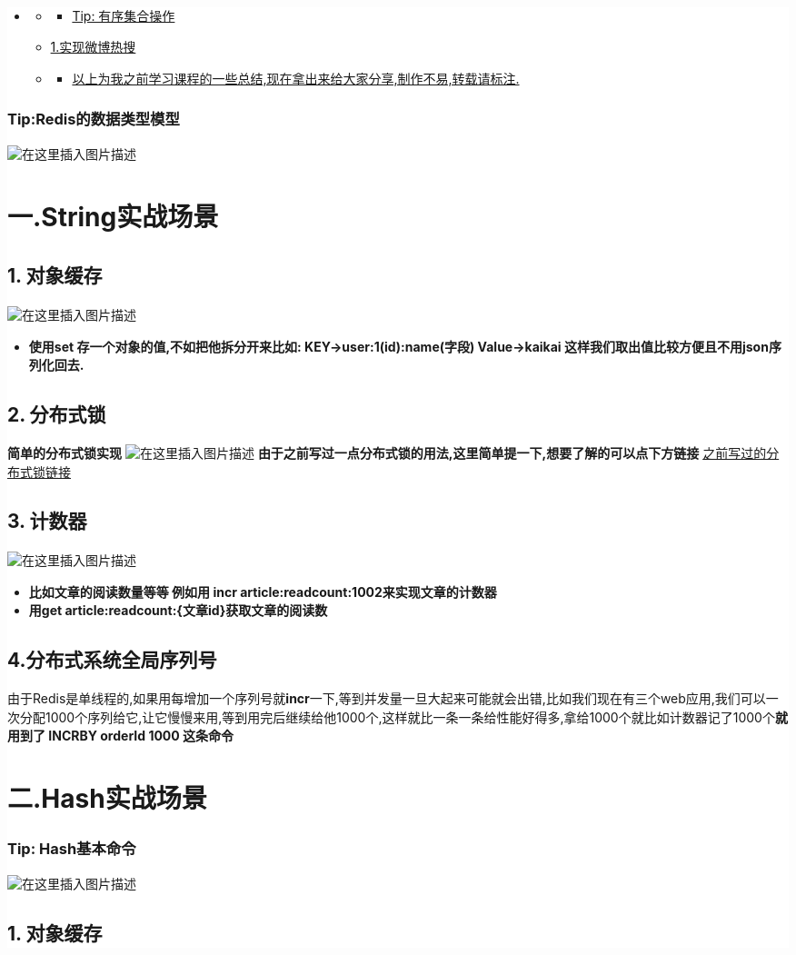 - - - [Tip: 有序集合操作](https://blog.csdn.net/kingtok/article/details/103446956#Tip__88)

  - [1.实现微博热搜](https://blog.csdn.net/kingtok/article/details/103446956#1_90)

  - - [以上为我之前学习课程的一些总结,现在拿出来给大家分享,制作不易,转载请标注.](https://blog.csdn.net/kingtok/article/details/103446956#_93)



### Tip:Redis的数据类型模型

![在这里插入图片描述](https://img-blog.csdnimg.cn/20191208192818550.png?x-oss-process=image/watermark,type_ZmFuZ3poZW5naGVpdGk,shadow_10,text_aHR0cHM6Ly9ibG9nLmNzZG4ubmV0L2tpbmd0b2s=,size_16,color_FFFFFF,t_70)

# 一.String实战场景

## 1. 对象缓存

![在这里插入图片描述](https://img-blog.csdnimg.cn/20191208173248936.png)

- **使用set 存一个对象的值,不如把他拆分开来比如: KEY->user:1(id):name(字段) Value->kaikai 这样我们取出值比较方便且不用json序列化回去.**

## 2. 分布式锁

**简单的分布式锁实现**
![在这里插入图片描述](https://img-blog.csdnimg.cn/20191208173753939.png?x-oss-process=image/watermark,type_ZmFuZ3poZW5naGVpdGk,shadow_10,text_aHR0cHM6Ly9ibG9nLmNzZG4ubmV0L2tpbmd0b2s=,size_16,color_FFFFFF,t_70)
**由于之前写过一点分布式锁的用法,这里简单提一下,想要了解的可以点下方链接**
[之前写过的分布式锁链接](https://blog.csdn.net/kingtok/article/details/103440435)

## 3. 计数器

![在这里插入图片描述](https://img-blog.csdnimg.cn/20191208190511801.png?x-oss-process=image/watermark,type_ZmFuZ3poZW5naGVpdGk,shadow_10,text_aHR0cHM6Ly9ibG9nLmNzZG4ubmV0L2tpbmd0b2s=,size_16,color_FFFFFF,t_70)

- **比如文章的阅读数量等等 例如用 incr article:readcount:1002来实现文章的计数器**
- **用get article:readcount:{文章id}获取文章的阅读数**

## 4.分布式系统全局序列号

由于Redis是单线程的,如果用每增加一个序列号就**incr**一下,等到并发量一旦大起来可能就会出错,比如我们现在有三个web应用,我们可以一次分配1000个序列给它,让它慢慢来用,等到用完后继续给他1000个,这样就比一条一条给性能好得多,拿给1000个就比如计数器记了1000个**就用到了 INCRBY orderId 1000 这条命令**

# 二.Hash实战场景

### Tip: Hash基本命令

![在这里插入图片描述](https://img-blog.csdnimg.cn/20191209162409878.png?x-oss-process=image/watermark,type_ZmFuZ3poZW5naGVpdGk,shadow_10,text_aHR0cHM6Ly9ibG9nLmNzZG4ubmV0L2tpbmd0b2s=,size_16,color_FFFFFF,t_70)

## 1. 对象缓存
